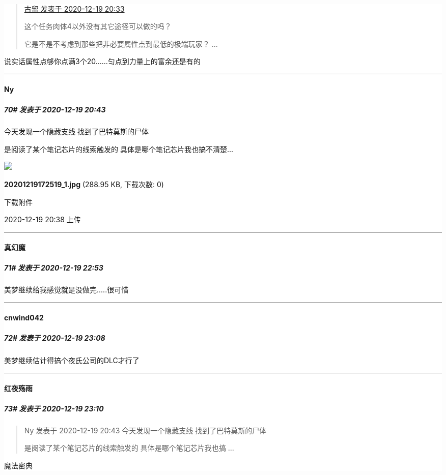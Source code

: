 
<blockquote><a href="httphttps://bbs.saraba1st.com/2b/forum.php?mod=redirect&amp;goto=findpost&amp;pid=49776628&amp;ptid=1978488" target="_blank">古留 发表于 2020-12-19 20:33</a>

这个任务肉体4以外没有其它途径可以做的吗？

它是不是不考虑到那些把非必要属性点到最低的极端玩家？ ...</blockquote>
说实话属性点够你点满3个20……匀点到力量上的富余还是有的


-----

####  Ny  
##### 70#       发表于 2020-12-19 20:43


今天发现一个隐藏支线 找到了巴特莫斯的尸体

是阅读了某个笔记芯片的线索触发的 具体是哪个笔记芯片我也搞不清楚...


<img src="https://img.saraba1st.com/forum/202012/19/203846jpcab7jadh711vu1.jpg" referrerpolicy="no-referrer">


<strong>20201219172519_1.jpg</strong> (288.95 KB, 下载次数: 0)

下载附件

2020-12-19 20:38 上传


-----

####  真幻魔  
##### 71#       发表于 2020-12-19 22:53


美梦继续给我感觉就是没做完.....很可惜


-----

####  cnwind042  
##### 72#       发表于 2020-12-19 23:08


美梦继续估计得搞个夜氏公司的DLC才行了


-----

####  红夜殇雨  
##### 73#       发表于 2020-12-19 23:10


<blockquote>Ny 发表于 2020-12-19 20:43
今天发现一个隐藏支线 找到了巴特莫斯的尸体

是阅读了某个笔记芯片的线索触发的 具体是哪个笔记芯片我也搞 ...</blockquote>
魔法密典
